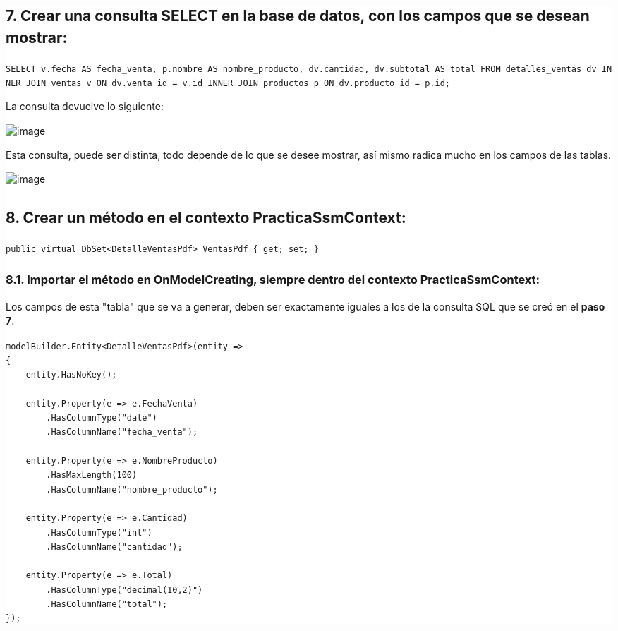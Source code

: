 ## 7. Crear una consulta SELECT en la base de datos, con los campos que se desean mostrar:

````
SELECT v.fecha AS fecha_venta, p.nombre AS nombre_producto, dv.cantidad, dv.subtotal AS total FROM detalles_ventas dv INNER JOIN ventas v ON dv.venta_id = v.id INNER JOIN productos p ON dv.producto_id = p.id;
````

La consulta devuelve lo siguiente:

<img width="714" height="448" alt="image" src="https://github.com/user-attachments/assets/f5d1b57d-b889-4400-9cf9-6073d0794647" />

Esta consulta, puede ser distinta, todo depende de lo que se desee mostrar, así mismo radica mucho en los campos de las tablas.

<img width="738" height="776" alt="image" src="https://github.com/user-attachments/assets/a6a26e4f-a827-4ebb-b510-7f73df7d117b" />


## 8. Crear un método en el contexto PracticaSsmContext:

```
public virtual DbSet<DetalleVentasPdf> VentasPdf { get; set; }
```

### 8.1. Importar el método en OnModelCreating, siempre dentro del contexto PracticaSsmContext:

Los campos de esta "tabla" que se va a generar, deben ser exactamente iguales a los de la consulta SQL que se creó en el **paso 7**.

````
modelBuilder.Entity<DetalleVentasPdf>(entity =>
{
    entity.HasNoKey();

    entity.Property(e => e.FechaVenta)
        .HasColumnType("date")
        .HasColumnName("fecha_venta");

    entity.Property(e => e.NombreProducto)
        .HasMaxLength(100)
        .HasColumnName("nombre_producto");

    entity.Property(e => e.Cantidad)
        .HasColumnType("int")
        .HasColumnName("cantidad");

    entity.Property(e => e.Total)
        .HasColumnType("decimal(10,2)")
        .HasColumnName("total");
});
````
